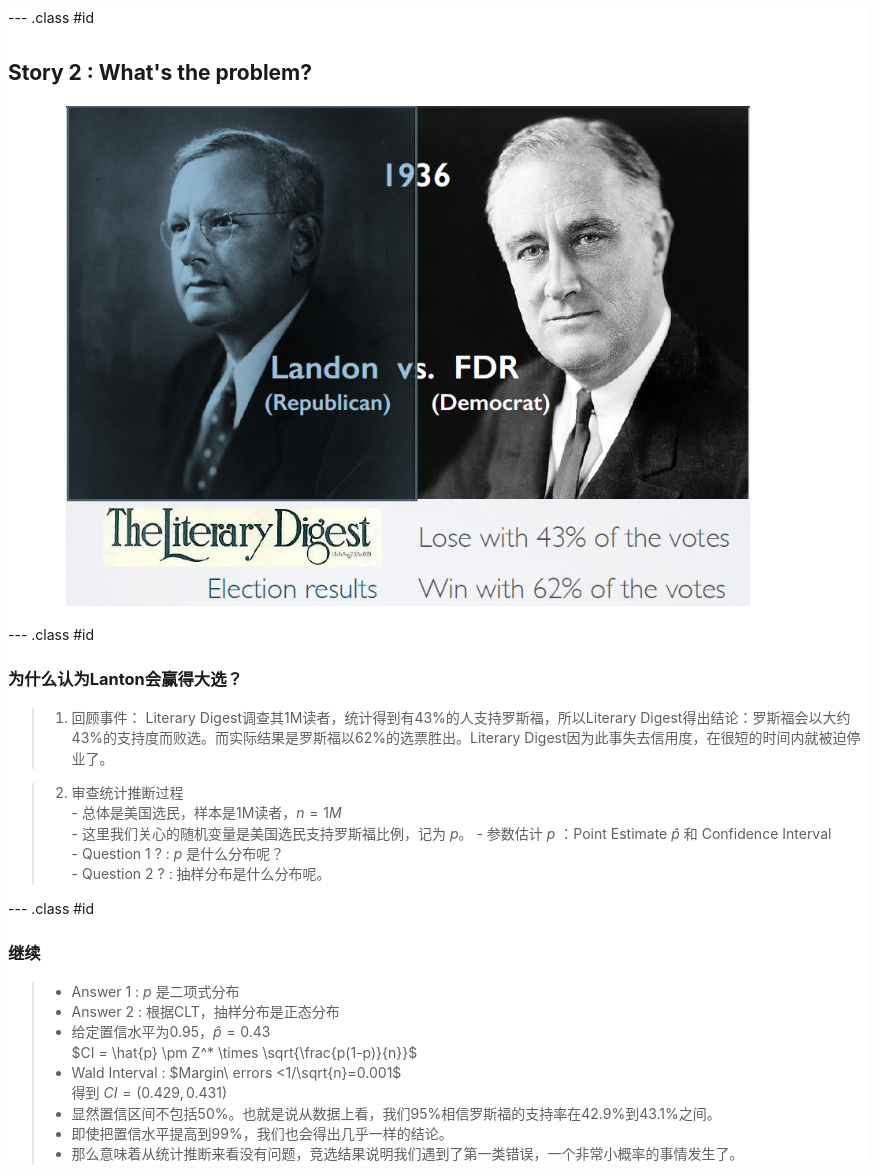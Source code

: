 --- .class #id
## Story 2 : What's the problem?  
<img src="FDR.png" width="800px" height="500px" />

--- .class #id
### 为什么认为Lanton会赢得大选？  
> 1. 回顾事件：
    Literary Digest调查其1M读者，统计得到有43%的人支持罗斯福，所以Literary Digest得出结论：罗斯福会以大约43%的支持度而败选。而实际结果是罗斯福以62%的选票胜出。Literary Digest因为此事失去信用度，在很短的时间内就被迫停业了。  

> 2. 审查统计推断过程  
    - 总体是美国选民，样本是1M读者，$n=1M$  
    - 这里我们关心的随机变量是美国选民支持罗斯福比例，记为 $p$。
    - 参数估计 $p$ ：Point Estimate $\hat{p}$ 和 Confidence Interval  
    - Question 1 ? : $p$ 是什么分布呢？  
    - Question 2 ? : 抽样分布是什么分布呢。
    

--- .class #id
### 继续  
> - Answer 1 : $p$ 是二项式分布
> - Answer 2 : 根据CLT，抽样分布是正态分布
> - 给定置信水平为0.95，$\hat{p}=0.43$  
    $CI = \hat{p} \pm Z^* \times \sqrt{\frac{p(1-p)}{n}}$
> - Wald Interval : $Margin\ errors <1/\sqrt{n}=0.001$  
    得到 $CI = (0.429,0.431)$
> - 显然置信区间不包括50%。也就是说从数据上看，我们95%相信罗斯福的支持率在42.9%到43.1%之间。 
> - 即使把置信水平提高到99%，我们也会得出几乎一样的结论。
> - 那么意味着从统计推断来看没有问题，竞选结果说明我们遇到了第一类错误，一个非常小概率的事情发生了。 
